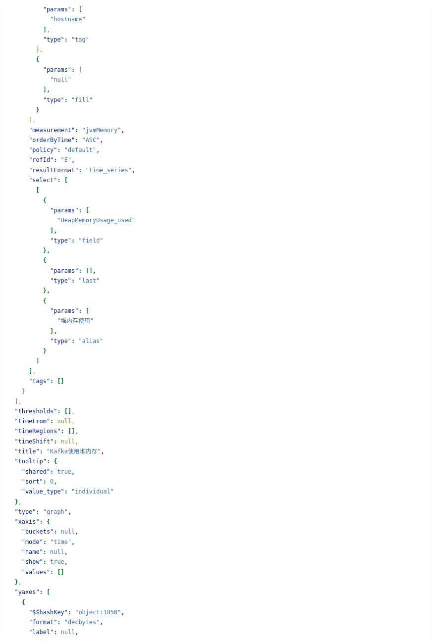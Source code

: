    ```yaml
              "params": [
                "hostname"
              ],
              "type": "tag"
            },
            {
              "params": [
                "null"
              ],
              "type": "fill"
            }
          ],
          "measurement": "jvmMemory",
          "orderByTime": "ASC",
          "policy": "default",
          "refId": "E",
          "resultFormat": "time_series",
          "select": [
            [
              {
                "params": [
                  "HeapMemoryUsage_used"
                ],
                "type": "field"
              },
              {
                "params": [],
                "type": "last"
              },
              {
                "params": [
                  "堆内存使用"
                ],
                "type": "alias"
              }
            ]
          ],
          "tags": []
        }
      ],
      "thresholds": [],
      "timeFrom": null,
      "timeRegions": [],
      "timeShift": null,
      "title": "Kafka使用堆内存",
      "tooltip": {
        "shared": true,
        "sort": 0,
        "value_type": "individual"
      },
      "type": "graph",
      "xaxis": {
        "buckets": null,
        "mode": "time",
        "name": null,
        "show": true,
        "values": []
      },
      "yaxes": [
        {
          "$$hashKey": "object:1850",
          "format": "decbytes",
          "label": null,
   ```